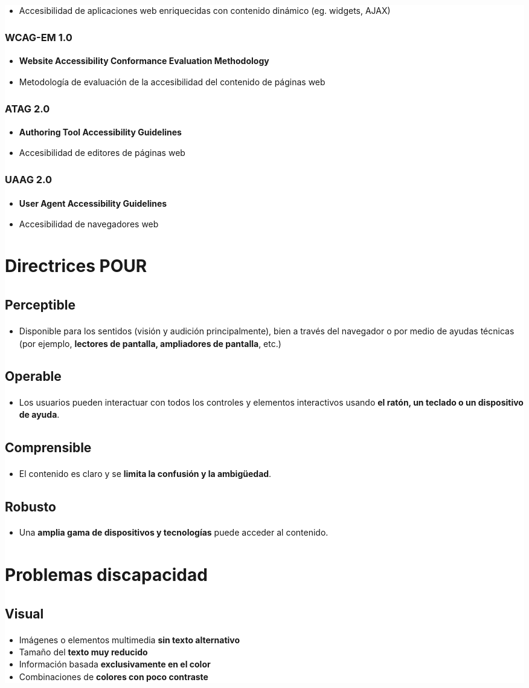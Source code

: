- Accesibilidad de aplicaciones web enriquecidas con contenido dinámico (eg. widgets, AJAX)

### WCAG-EM 1.0

- **Website Accessibility Conformance Evaluation Methodology**

- Metodología de evaluación de la accesibilidad del contenido de páginas web

### ATAG 2.0

- **Authoring Tool Accessibility Guidelines**

- Accesibilidad de editores de páginas web

### UAAG 2.0

- **User Agent Accessibility Guidelines**

- Accesibilidad de navegadores web



# Directrices POUR



## Perceptible

- Disponible para los sentidos (visión y audición principalmente), bien a través del navegador o por medio de ayudas técnicas (por ejemplo, **lectores de pantalla, ampliadores de pantalla**, etc.)

## Operable

- Los usuarios pueden interactuar con todos los controles y elementos interactivos usando **el ratón, un teclado o un dispositivo de ayuda**.

## Comprensible

- El contenido es claro y se **limita la confusión y la ambigüedad**.

## Robusto

- Una **amplia gama de dispositivos y tecnologías** puede acceder al contenido.



# Problemas discapacidad



## Visual

- Imágenes o elementos multimedia **sin texto alternativo**
- Tamaño del **texto muy reducido**
- Información basada **exclusivamente en el color**
- Combinaciones de **colores con poco contraste**
